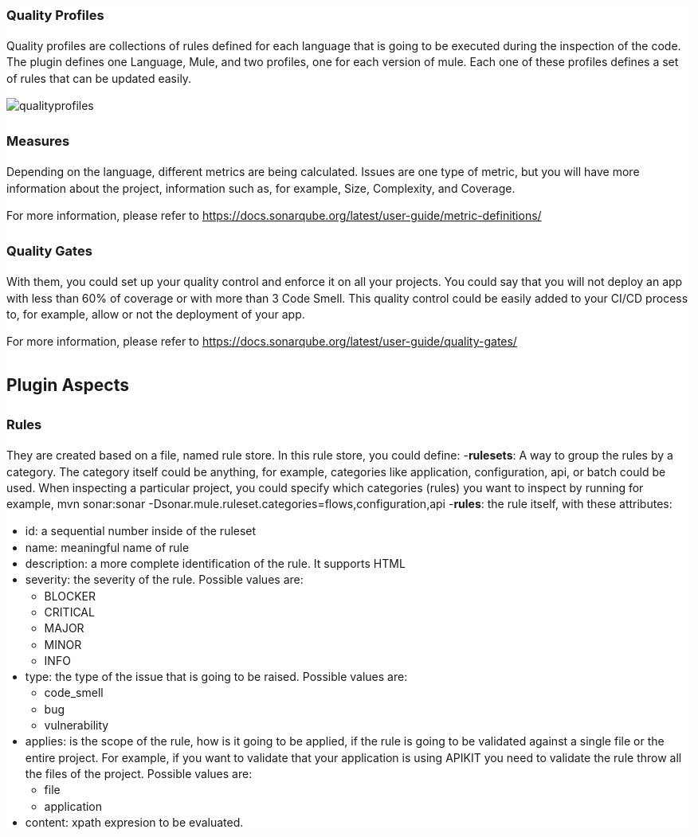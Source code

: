 ### Quality Profiles
Quality profiles are collections of rules defined for each language that is going to be executed during the inspection of the code.
The plugin defines one Language, Mule, and two profiles, one for each version of mule. Each one of these profiles defines a set of rules that can be updated easily.

![qualityprofiles](/img/quality-profiles.png)

### Measures
Depending on the language, different metrics are being calculated. Issues are one type of metric, but you will have more information about the project, information such as, for example, Size, Complexity, and Coverage.

For more information, please refer to https://docs.sonarqube.org/latest/user-guide/metric-definitions/

### Quality Gates
With them, you could set up your quality control and enforce it on all your projects. You could say that you will not deploy an app with less than 60% of coverage or with more than 3 Code Smell. 
This quality control could be easily added to your CI/CD process to, for example, allow or not the deployment of your app.

For more information, please refer to https://docs.sonarqube.org/latest/user-guide/quality-gates/

## Plugin Aspects

### Rules
They are created based on a file, named rule store. In this rule store, you could define:
-**rulesets**: A way to group the rules by a category. The category itself could be anything, for example, categories like application, configuration, api, or batch could be used. When inspecting a particular project, you could specify which categories (rules) you want to inspect by running for example, mvn sonar:sonar -Dsonar.mule.ruleset.categories=flows,configuration,api
-**rules**: the rule itself, with these attributes:
- id: a sequential number inside of the ruleset
- name: meaningful name of rule
- description: a more complete identification of the rule. It supports HTML
- severity: the severity of the rule. Possible values are:
    - BLOCKER
    - CRITICAL
    - MAJOR
    - MINOR
    - INFO
- type: the type of the issue that is going to be raised. Possible values are:
    - code_smell
    - bug
    - vulnerability
- applies: is the scope of the rule, how is it going to be applied, if the rule is going to be validated against a single file or the entire project. For example, if you want to validate that your application is using APIKIT you need to validate the rule throw all the files of the project. Possible values are:
    - file
    - application
- content: xpath expresion to be evaluated.
